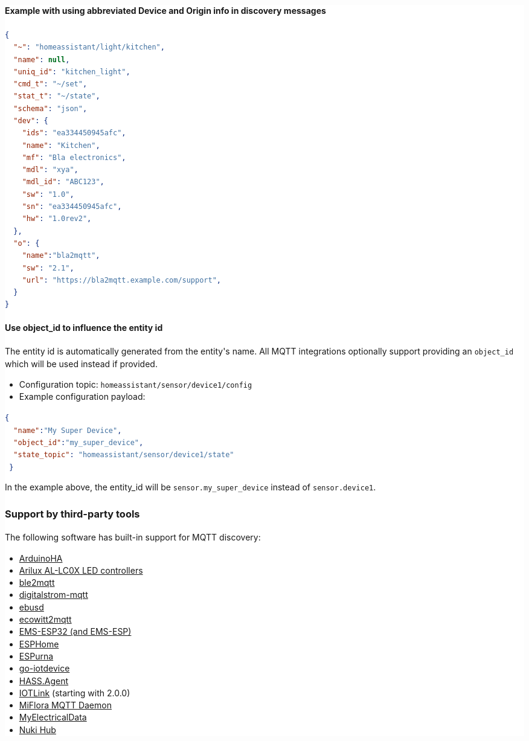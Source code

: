 #### Example with using abbreviated Device and Origin info in discovery messages

  ```json
  {
    "~": "homeassistant/light/kitchen",
    "name": null,
    "uniq_id": "kitchen_light",
    "cmd_t": "~/set",
    "stat_t": "~/state",
    "schema": "json",
    "dev": {
      "ids": "ea334450945afc",
      "name": "Kitchen",
      "mf": "Bla electronics",
      "mdl": "xya",
      "mdl_id": "ABC123",
      "sw": "1.0",
      "sn": "ea334450945afc",
      "hw": "1.0rev2",
    },
    "o": {
      "name":"bla2mqtt",
      "sw": "2.1",
      "url": "https://bla2mqtt.example.com/support",
    }
  }
  ```

#### Use object_id to influence the entity id

The entity id is automatically generated from the entity's name. All MQTT integrations optionally support providing an `object_id` which will be used instead if provided.

- Configuration topic: `homeassistant/sensor/device1/config`
- Example configuration payload:

```json
{
  "name":"My Super Device",
  "object_id":"my_super_device",
  "state_topic": "homeassistant/sensor/device1/state"
 }
```

In the example above, the entity_id will be `sensor.my_super_device` instead of `sensor.device1`.

### Support by third-party tools

The following software has built-in support for MQTT discovery:

- [ArduinoHA](https://github.com/dawidchyrzynski/arduino-home-assistant)
- [Arilux AL-LC0X LED controllers](https://github.com/smrtnt/Arilux_AL-LC0X)
- [ble2mqtt](https://github.com/devbis/ble2mqtt)
- [digitalstrom-mqtt](https://github.com/gaetancollaud/digitalstrom-mqtt)
- [ebusd](https://github.com/john30/ebusd)
- [ecowitt2mqtt](https://github.com/bachya/ecowitt2mqtt)
- [EMS-ESP32 (and EMS-ESP)](https://github.com/emsesp/EMS-ESP32)
- [ESPHome](https://esphome.io)
- [ESPurna](https://github.com/xoseperez/espurna)
- [go-iotdevice](https://github.com/koestler/go-iotdevice)
- [HASS.Agent](https://github.com/LAB02-Research/HASS.Agent)
- [IOTLink](https://iotlink.gitlab.io) (starting with 2.0.0)
- [MiFlora MQTT Daemon](https://github.com/ThomDietrich/miflora-mqtt-daemon)
- [MyElectricalData](https://github.com/MyElectricalData/myelectricaldata_import#english)
- [Nuki Hub](https://github.com/technyon/nuki_hub)